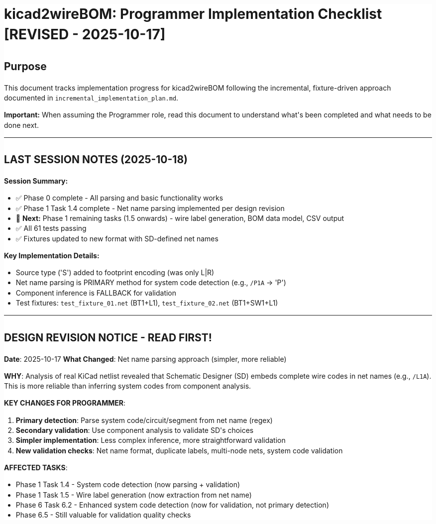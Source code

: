 # kicad2wireBOM: Programmer Implementation Checklist **[REVISED - 2025-10-17]**

## Purpose

This document tracks implementation progress for kicad2wireBOM following the incremental, fixture-driven approach documented in `incremental_implementation_plan.md`.

**Important:** When assuming the Programmer role, read this document to understand what's been completed and what needs to be done next.

---

## **LAST SESSION NOTES (2025-10-18)**

**Session Summary:**
- ✅ Phase 0 complete - All parsing and basic functionality works
- ✅ Phase 1 Task 1.4 complete - Net name parsing implemented per design revision
- 🎯 **Next:** Phase 1 remaining tasks (1.5 onwards) - wire label generation, BOM data model, CSV output
- ✅ All 61 tests passing
- ✅ Fixtures updated to new format with SD-defined net names

**Key Implementation Details:**
- Source type ('S') added to footprint encoding (was only L|R)
- Net name parsing is PRIMARY method for system code detection (e.g., `/P1A` → 'P')
- Component inference is FALLBACK for validation
- Test fixtures: `test_fixture_01.net` (BT1+L1), `test_fixture_02.net` (BT1+SW1+L1)

---

## **DESIGN REVISION NOTICE - READ FIRST!**

**Date**: 2025-10-17
**What Changed**: Net name parsing approach (simpler, more reliable)

**WHY**: Analysis of real KiCad netlist revealed that Schematic Designer (SD) embeds complete wire codes in net names (e.g., `/L1A`). This is more reliable than inferring system codes from component analysis.

**KEY CHANGES FOR PROGRAMMER**:
1. **Primary detection**: Parse system code/circuit/segment from net name (regex)
2. **Secondary validation**: Use component analysis to validate SD's choices
3. **Simpler implementation**: Less complex inference, more straightforward validation
4. **New validation checks**: Net name format, duplicate labels, multi-node nets, system code validation

**AFFECTED TASKS**:
- Phase 1 Task 1.4 - System code detection (now parsing + validation)
- Phase 1 Task 1.5 - Wire label generation (now extraction from net name)
- Phase 6 Task 6.2 - Enhanced system code detection (now for validation, not primary detection)
- Phase 6.5 - Still valuable for validation quality checks
